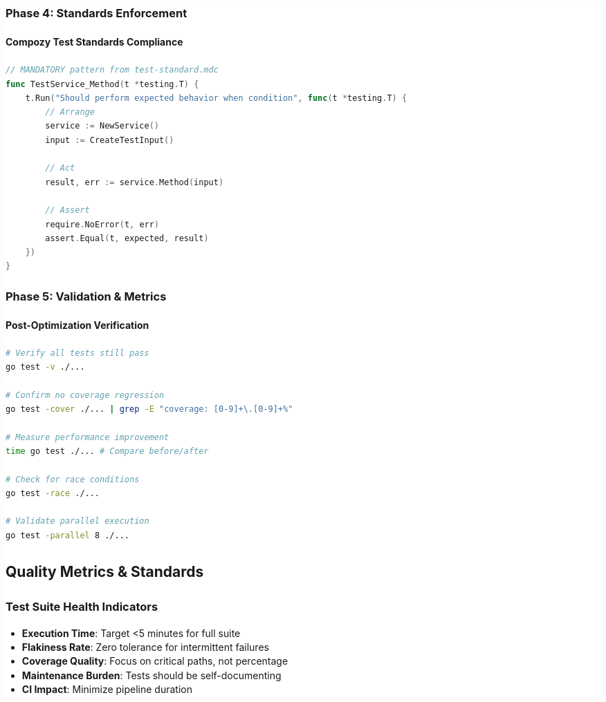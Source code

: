 ### Phase 4: Standards Enforcement

#### Compozy Test Standards Compliance

```go
// MANDATORY pattern from test-standard.mdc
func TestService_Method(t *testing.T) {
    t.Run("Should perform expected behavior when condition", func(t *testing.T) {
        // Arrange
        service := NewService()
        input := CreateTestInput()

        // Act
        result, err := service.Method(input)

        // Assert
        require.NoError(t, err)
        assert.Equal(t, expected, result)
    })
}
```

### Phase 5: Validation & Metrics

#### Post-Optimization Verification

```bash
# Verify all tests still pass
go test -v ./...

# Confirm no coverage regression
go test -cover ./... | grep -E "coverage: [0-9]+\.[0-9]+%"

# Measure performance improvement
time go test ./... # Compare before/after

# Check for race conditions
go test -race ./...

# Validate parallel execution
go test -parallel 8 ./...
```

## Quality Metrics & Standards

### Test Suite Health Indicators

- **Execution Time**: Target <5 minutes for full suite
- **Flakiness Rate**: Zero tolerance for intermittent failures
- **Coverage Quality**: Focus on critical paths, not percentage
- **Maintenance Burden**: Tests should be self-documenting
- **CI Impact**: Minimize pipeline duration
